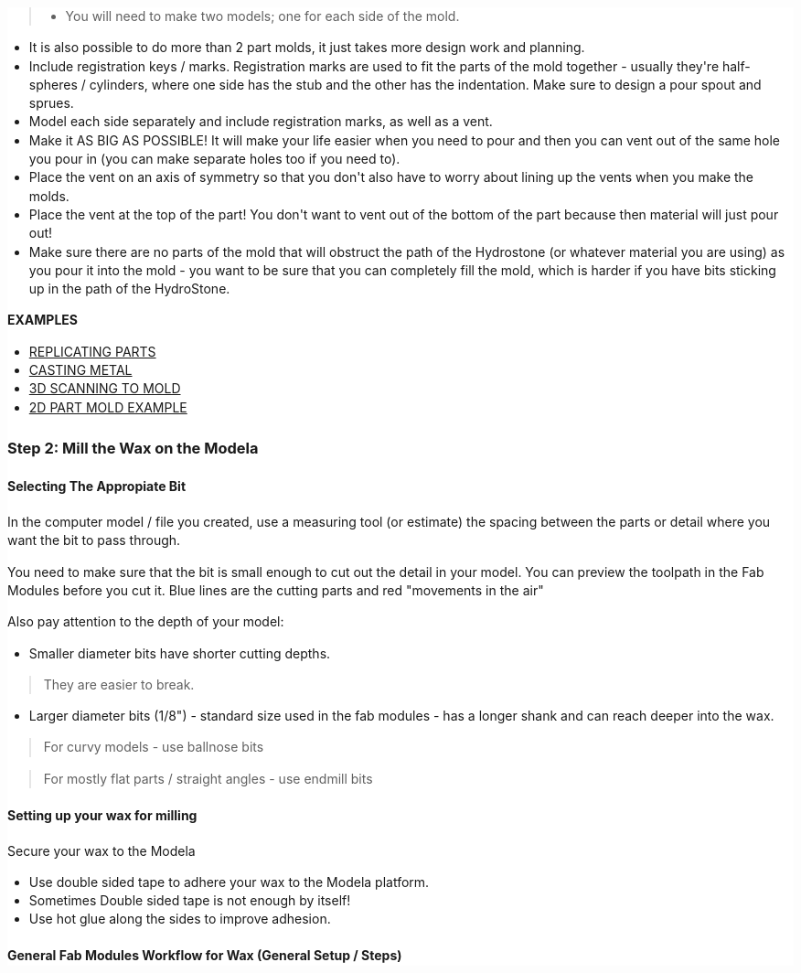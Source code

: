 >* You will need to make two models; one for each side of the mold.
* It is also possible to do more than 2 part molds, it just takes more design work and planning.
* Include registration keys / marks.
    Registration marks are used to fit the parts of the mold together - usually they're half-spheres / cylinders, where one side has the stub and the other has the indentation.
 Make sure to design a pour spout and sprues.
* Model each side separately and include registration marks, as well as a vent.
* Make it AS BIG AS POSSIBLE! It will make your life easier when you need to pour and then you can vent out of the same hole you pour in (you can make separate holes too if you need to).
* Place the vent on an axis of symmetry so that you don't also have to worry about lining up the vents when you make the molds.
* Place the vent at the top of the part! You don't want to vent out of the bottom of the part because then material will just pour out!
* Make sure there are no parts of the mold that will obstruct the path of the Hydrostone (or whatever material you are using) as you pour it into the mold - you want to be sure that you can completely fill the mold, which is harder if you have bits sticking up in the path of the HydroStone.

**EXAMPLES**
* [REPLICATING PARTS](http://fab.cba.mit.edu/classes/863.14/tutorials/MoldMaking/MoldingCasting.html)
* [CASTING METAL](http://fabacademy.org/archives/2015/as/students/wang.tse-kang/week09.html)
* [3D SCANNING TO MOLD](http://archive.fabacademy.org/archives/2016/fablabseoul/students/366/week13.html)
* [2D PART MOLD EXAMPLE](http://archive.fabacademy.org/archives/2016/fablabseoul/students/208/12.html)

### Step 2: Mill the Wax on the Modela
#### Selecting The Appropiate Bit

In the computer model / file you created, use a measuring tool (or estimate) the spacing between the parts or detail where you want the bit to pass through.

You need to make sure that the bit is small enough to cut out the detail in your model. You can preview the toolpath in the Fab Modules before you cut it.
Blue lines are the cutting parts and red "movements in the air"

Also pay attention to the depth of your model:
* Smaller diameter bits have shorter cutting depths.
> They are easier to break.
* Larger diameter bits (1/8") - standard size used in the fab modules - has a longer shank and can reach deeper into the wax.

> For curvy models - use ballnose bits

> For mostly flat parts / straight angles - use endmill bits

#### Setting up your wax for milling
Secure your wax to the Modela

* Use double sided tape to adhere your wax to the Modela platform.
* Sometimes Double sided tape is not enough by itself!
* Use hot glue along the sides to improve adhesion.

#### General Fab Modules Workflow for Wax (General Setup / Steps)
